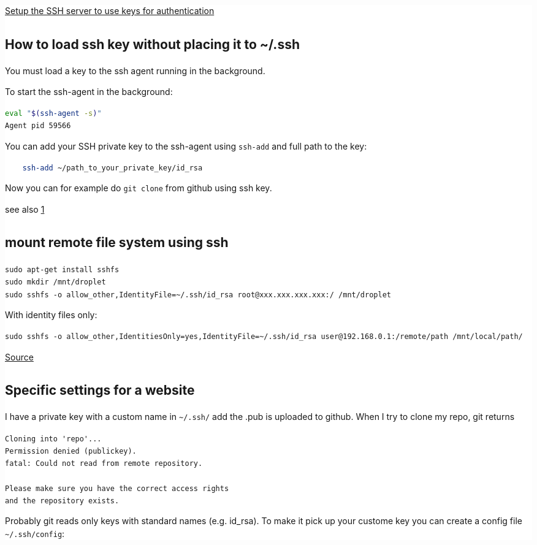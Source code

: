 [Setup the SSH server to use keys for authentication](https://www.g-loaded.eu/2005/11/10/ssh-with-keys/)


## How to load ssh key without placing it to ~/.ssh
You must load a key to the ssh agent running in the background.

To start the ssh-agent in the background:

```bash
eval "$(ssh-agent -s)"
Agent pid 59566
```

You can add your SSH private key to the ssh-agent using `ssh-add` and full path to the key:
```bash
    ssh-add ~/path_to_your_private_key/id_rsa
```

Now you can for example do `git clone` from github using ssh key.

see also [1](https://help.github.com/articles/generating-a-new-ssh-key-and-adding-it-to-the-ssh-agent/#adding-your-ssh-key-to-the-ssh-agent)


## mount remote file system using ssh

```
sudo apt-get install sshfs
sudo mkdir /mnt/droplet
sudo sshfs -o allow_other,IdentityFile=~/.ssh/id_rsa root@xxx.xxx.xxx.xxx:/ /mnt/droplet
```

With identity files only:
```
sudo sshfs -o allow_other,IdentitiesOnly=yes,IdentityFile=~/.ssh/id_rsa user@192.168.0.1:/remote/path /mnt/local/path/
```

[Source](https://www.digitalocean.com/community/tutorials/how-to-use-sshfs-to-mount-remote-file-systems-over-ssh)


## Specific settings for a website
I have a private key with a custom name in `~/.ssh/` add the .pub is uploaded to github. When I try to clone my repo, git returns 
```
Cloning into 'repo'...
Permission denied (publickey).
fatal: Could not read from remote repository.

Please make sure you have the correct access rights
and the repository exists.
```

Probably git reads only keys with standard names (e.g. id_rsa). 
To make it pick up your custome key you can create a config file 
`~/.ssh/config`:
 